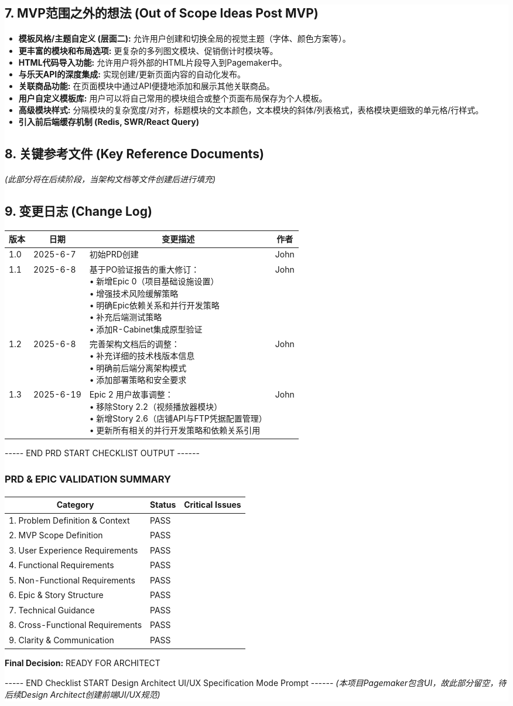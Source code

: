 ## 7. MVP范围之外的想法 (Out of Scope Ideas Post MVP)
* **模板风格/主题自定义 (层面二):** 允许用户创建和切换全局的视觉主题（字体、颜色方案等）。
* **更丰富的模块和布局选项:** 更复杂的多列图文模块、促销倒计时模块等。
* **HTML代码导入功能:** 允许用户将外部的HTML片段导入到Pagemaker中。
* **与乐天API的深度集成:** 实现创建/更新页面内容的自动化发布。
* **关联商品功能:** 在页面模块中通过API便捷地添加和展示其他关联商品。
* **用户自定义模板库:** 用户可以将自己常用的模块组合或整个页面布局保存为个人模板。
* **高级模块样式:** 分隔模块的复杂宽度/对齐，标题模块的文本颜色，文本模块的斜体/列表格式，表格模块更细致的单元格/行样式。
* **引入前后端缓存机制 (Redis, SWR/React Query)** 

## 8. 关键参考文件 (Key Reference Documents)
*(此部分将在后续阶段，当架构文档等文件创建后进行填充)*

## 9. 变更日志 (Change Log)
| 版本 | 日期 | 变更描述 | 作者 |
| --- | --- | --- | --- |
| 1.0 | 2025-6-7 | 初始PRD创建 | John |
| 1.1 | 2025-6-8 | 基于PO验证报告的重大修订：<br/>• 新增Epic 0（项目基础设施设置）<br/>• 增强技术风险缓解策略<br/>• 明确Epic依赖关系和并行开发策略<br/>• 补充后端测试策略<br/>• 添加R-Cabinet集成原型验证 | John |
| 1.2 | 2025-6-8 | 完善架构文档后的调整：<br/>• 补充详细的技术栈版本信息<br/>• 明确前后端分离架构模式<br/>• 添加部署策略和安全要求 | John |
| 1.3 | 2025-6-19 | Epic 2 用户故事调整：<br/>• 移除Story 2.2（视频播放器模块）<br/>• 新增Story 2.6（店铺API与FTP凭据配置管理）<br/>• 更新所有相关的并行开发策略和依赖关系引用 | John |

----- END PRD START CHECKLIST OUTPUT ------

### PRD & EPIC VALIDATION SUMMARY

| Category | Status | Critical Issues |
|---|---|---|
| 1. Problem Definition & Context | PASS | |
| 2. MVP Scope Definition | PASS | |
| 3. User Experience Requirements | PASS | |
| 4. Functional Requirements | PASS | |
| 5. Non-Functional Requirements | PASS | |
| 6. Epic & Story Structure | PASS | |
| 7. Technical Guidance | PASS | |
| 8. Cross-Functional Requirements | PASS | |
| 9. Clarity & Communication | PASS | |

**Final Decision:** READY FOR ARCHITECT

----- END Checklist START Design Architect UI/UX Specification Mode Prompt ------
*(本项目Pagemaker包含UI，故此部分留空，待后续Design Architect创建前端UI/UX规范)*

